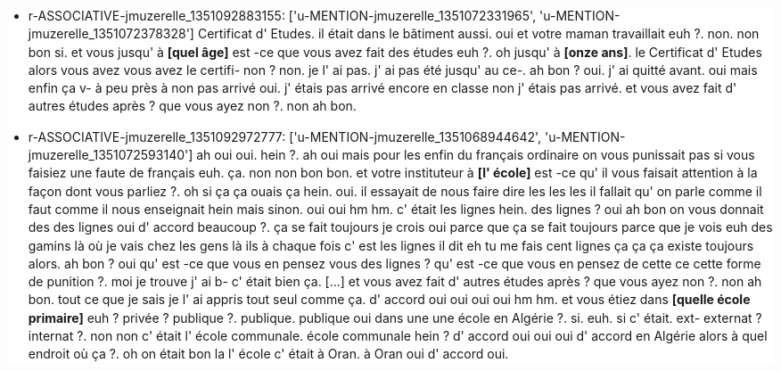  * r-ASSOCIATIVE-jmuzerelle_1351092883155: ['u-MENTION-jmuzerelle_1351072331965', 'u-MENTION-jmuzerelle_1351072378328']
	Certificat d' Etudes.
	 il était dans le bâtiment aussi.
	 oui et votre maman travaillait euh ?.
	 non.
	 non bon si.
	 et vous jusqu' à **[quel âge]** est -ce que vous avez fait des études euh ?.
	 oh jusqu' à **[onze ans]**.
	 le Certificat d' Etudes alors vous avez vous avez le certifi- non ? non.
	 je l' ai pas.
	 j' ai pas été jusqu' au ce-.
	 ah bon ? oui.
	 j' ai quitté avant.
	 oui mais enfin ça v- à peu près à non pas arrivé oui.
	 j' étais pas arrivé encore en classe non j' étais pas arrivé.
	 et vous avez fait d' autres études après ? que vous ayez non ?.
	 non ah bon.
	
 * r-ASSOCIATIVE-jmuzerelle_1351092972777: ['u-MENTION-jmuzerelle_1351068944642', 'u-MENTION-jmuzerelle_1351072593140']
	ah oui oui.
	 hein ?.
	 ah oui mais pour les enfin du français ordinaire on vous punissait pas si vous faisiez une faute de français euh.
	 ça.
	 non non bon bon.
	 et votre instituteur à **[l' école]** est -ce qu' il vous faisait attention à la façon dont vous parliez ?.
	 oh si ça ça ouais ça hein.
	 oui.
	 il essayait de nous faire dire les les les il fallait qu' on parle comme il faut comme il nous enseignait hein mais sinon.
	 oui oui hm hm.
	 c' était les lignes hein.
	 des lignes ? oui ah bon on vous donnait des des lignes oui d' accord beaucoup ?.
	 ça se fait toujours je crois oui parce que ça se fait toujours parce que je vois euh des gamins là où je vais chez les gens là ils à chaque fois c' est les lignes il dit eh tu me fais cent lignes ça ça ça existe toujours alors.
	 ah bon ? oui qu' est -ce que vous en pensez vous des lignes ? qu' est -ce que vous en pensez de cette ce cette forme de punition ?.
	 moi je trouve j' ai b- c' était bien ça.
	 [...] et vous avez fait d' autres études après ? que vous ayez non ?.
	 non ah bon.
	 tout ce que je sais je l' ai appris tout seul comme ça.
	 d' accord oui oui oui oui hm hm.
	 et vous étiez dans **[quelle école primaire]** euh ? privée ? publique ?.
	 publique.
	 publique oui dans une une école en Algérie ?.
	 si.
	 euh.
	 si c' était.
	 ext- externat ? internat ?.
	 non non c' était l' école communale.
	 école communale hein ? d' accord oui oui oui d' accord en Algérie alors à quel endroit où ça ?.
	 oh on était bon la l' école c' était à Oran.
	 à Oran oui d' accord oui.
	